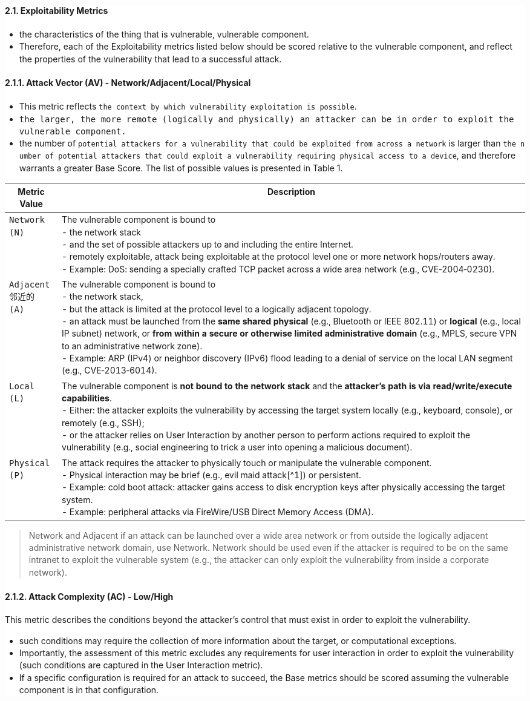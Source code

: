 
#### 2.1. Exploitability Metrics
- the characteristics of the thing that is vulnerable, vulnerable component.
- Therefore, each of the Exploitability metrics listed below should be scored relative to the vulnerable component, and reflect the properties of the vulnerability that lead to a successful attack.

#### 2.1.1. Attack Vector (AV) - Network/Adjacent/Local/Physical
- This metric reflects `the context by which vulnerability exploitation is possible`.
- <kbd> the larger, the more remote (logically and physically)<kbd> an attacker can be in order to exploit the vulnerable component.
- the number of `potential attackers for a vulnerability that could be exploited from across a network` is larger than `the number of potential attackers that could exploit a vulnerability requiring physical access to a device`, and therefore warrants a greater Base Score. The list of possible values is presented in Table 1.

Metric Value | Description
---|---
<kbd>Network (N)</kbd> | The vulnerable component is bound to <br> - the network stack <br> - and the set of possible attackers up to and including the entire Internet. <br> - remotely exploitable, attack being exploitable at the protocol level one or more network hops/routers away. <br> - Example: DoS: sending a specially crafted TCP packet across a wide area network (e.g., CVE‑2004‑0230).
<kbd>Adjacent 邻近的 (A)</kbd>	| The vulnerable component is bound to <br> - the network stack, <br> - but the attack is limited at the protocol level to a logically adjacent topology. <br> - an attack must be launched from the **same shared physical** (e.g., Bluetooth or IEEE 802.11) or **logical** (e.g., local IP subnet) network, or **from within a secure or otherwise limited administrative domain** (e.g., MPLS, secure VPN to an administrative network zone). <br> - Example: ARP (IPv4) or neighbor discovery (IPv6) flood leading to a denial of service on the local LAN segment (e.g., CVE‑2013‑6014).
<kbd>Local (L)</kbd> | The vulnerable component is **not bound to the network stack** and the **attacker’s path is via read/write/execute capabilities**. <br> - Either: the attacker exploits the vulnerability by accessing the target system locally (e.g., keyboard, console), or remotely (e.g., SSH); <br> - or the attacker relies on User Interaction by another person to perform actions required to exploit the vulnerability (e.g., social engineering to trick a user into opening a malicious document).
<kbd>Physical (P)</kbd>	| The attack requires the attacker to physically touch or manipulate the vulnerable component. <br> - Physical interaction may be brief (e.g., evil maid attack[^1]) or persistent. <br> - Example: cold boot attack: attacker gains access to disk encryption keys after physically accessing the target system. <br> - Example: peripheral attacks via FireWire/USB Direct Memory Access (DMA).

> Network and Adjacent
> if an attack can be launched over a wide area network or from outside the logically adjacent administrative network domain, use Network.
> Network should be used even if the attacker is required to be on the same intranet to exploit the vulnerable system (e.g., the attacker can only exploit the vulnerability from inside a corporate network).


#### 2.1.2. Attack Complexity (AC) - Low/High
This metric describes the conditions beyond the attacker’s control that must exist in order to exploit the vulnerability.
- such conditions may require the collection of more information about the target, or computational exceptions.
- Importantly, the assessment of this metric excludes any requirements for user interaction in order to exploit the vulnerability (such conditions are captured in the User Interaction metric).
- If a specific configuration is required for an attack to succeed, the Base metrics should be scored assuming the vulnerable component is in that configuration.
